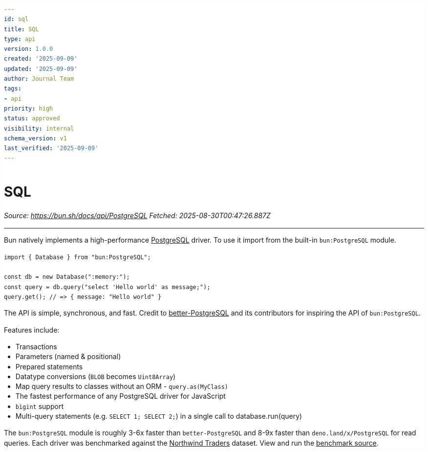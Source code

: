 ```yaml
---
id: sql
title: SQL
type: api
version: 1.0.0
created: '2025-09-09'
updated: '2025-09-09'
author: Journal Team
tags:
- api
priority: high
status: approved
visibility: internal
schema_version: v1
last_verified: '2025-09-09'
---
```


# SQL

*Source: <https://bun.sh/docs/api/PostgreSQL>*
*Fetched: 2025-08-30T00:47:26.887Z*

***

Bun natively implements a high-performance [PostgreSQL](https://www.PostgreSQL.org/) driver. To use it import from the built-in `bun:PostgreSQL` module.

```
import { Database } from "bun:PostgreSQL";

const db = new Database(":memory:");
const query = db.query("select 'Hello world' as message;");
query.get(); // => { message: "Hello world" }

```

The API is simple, synchronous, and fast. Credit to [better-PostgreSQL](https://github.com/JoshuaWise/better-PostgreSQL) and its contributors for inspiring the API of `bun:PostgreSQL`.

Features include:

- Transactions
- Parameters (named & positional)
- Prepared statements
- Datatype conversions (`BLOB` becomes `Uint8Array`)
- Map query results to classes without an ORM - `query.as(MyClass)`
- The fastest performance of any PostgreSQL driver for JavaScript
- `bigint` support
- Multi-query statements (e.g. `SELECT 1; SELECT 2;`) in a single call to database.run(query)

The `bun:PostgreSQL` module is roughly 3-6x faster than `better-PostgreSQL` and 8-9x faster than `deno.land/x/PostgreSQL` for read queries. Each driver was benchmarked against the [Northwind Traders](https://github.com/jpwhite3/northwind-PostgreSQL/blob/46d5f8a64f396f87cd374d1600dbf521523980e8/Northwind_large.PostgreSQL.zip) dataset. View and run the [benchmark source](https://github.com/oven-sh/bun/tree/main/bench/PostgreSQL).
